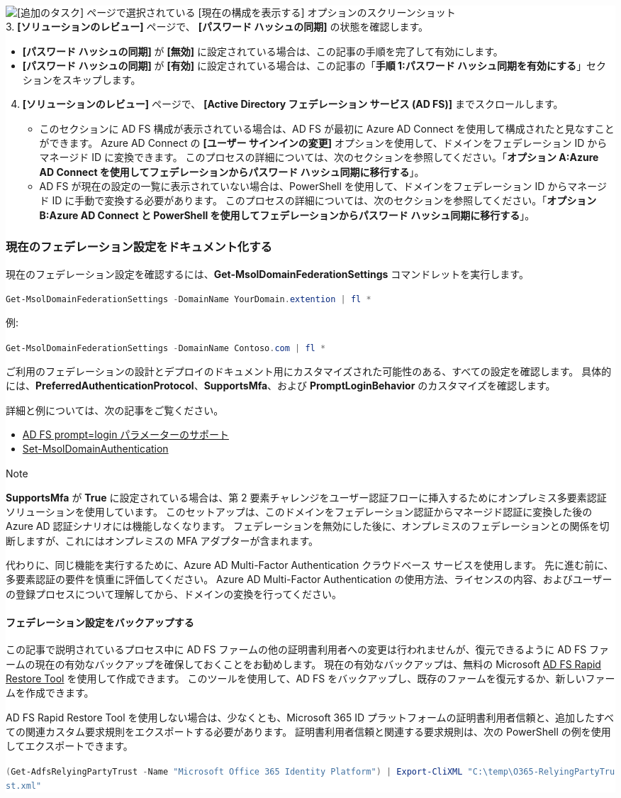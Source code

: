    ![[追加のタスク] ページで選択されている [現在の構成を表示する] オプションのスクリーンショット](media/plan-migrate-adfs-password-hash-sync/migrating-adfs-to-phs_image2.png)<br />
3. **[ソリューションのレビュー]** ページで、 **[パスワード ハッシュの同期]** の状態を確認します。<br /> 

   * **[パスワード ハッシュの同期]** が **[無効]** に設定されている場合は、この記事の手順を完了して有効にします。
   * **[パスワード ハッシュの同期]** が **[有効]** に設定されている場合は、この記事の「**手順 1:パスワード ハッシュ同期を有効にする**」セクションをスキップします。
4. **[ソリューションのレビュー]** ページで、 **[Active Directory フェデレーション サービス (AD FS)]** までスクロールします。<br />

   * ‎このセクションに AD FS 構成が表示されている場合は、AD FS が最初に Azure AD Connect を使用して構成されたと見なすことができます。 Azure AD Connect の **[ユーザー サインインの変更]** オプションを使用して、ドメインをフェデレーション ID からマネージド ID に変換できます。 このプロセスの詳細については、次のセクションを参照してください。「**オプション A:Azure AD Connect を使用してフェデレーションからパスワード ハッシュ同期に移行する**」。
   * AD FS が現在の設定の一覧に表示されていない場合は、PowerShell を使用して、ドメインをフェデレーション ID からマネージド ID に手動で変換する必要があります。 このプロセスの詳細については、次のセクションを参照してください。「**オプション B:Azure AD Connect と PowerShell を使用してフェデレーションからパスワード ハッシュ同期に移行する**」。

### <a name="document-current-federation-settings"></a>現在のフェデレーション設定をドキュメント化する

現在のフェデレーション設定を確認するには、**Get-MsolDomainFederationSettings** コマンドレットを実行します。

``` PowerShell
Get-MsolDomainFederationSettings -DomainName YourDomain.extention | fl *
```

例:

``` PowerShell
Get-MsolDomainFederationSettings -DomainName Contoso.com | fl *
```

ご利用のフェデレーションの設計とデプロイのドキュメント用にカスタマイズされた可能性のある、すべての設定を確認します。 具体的には、**PreferredAuthenticationProtocol**、**SupportsMfa**、および **PromptLoginBehavior** のカスタマイズを確認します。

詳細と例については、次の記事をご覧ください。

* [AD FS prompt=login パラメーターのサポート](/windows-server/identity/ad-fs/operations/ad-fs-prompt-login)
* [Set-MsolDomainAuthentication](/powershell/module/msonline/set-msoldomainauthentication?view=azureadps-1.0)

> [!NOTE]
> **SupportsMfa** が **True** に設定されている場合は、第 2 要素チャレンジをユーザー認証フローに挿入するためにオンプレミス多要素認証ソリューションを使用しています。 このセットアップは、このドメインをフェデレーション認証からマネージド認証に変換した後の Azure AD 認証シナリオには機能しなくなります。 フェデレーションを無効にした後に、オンプレミスのフェデレーションとの関係を切断しますが、これにはオンプレミスの MFA アダプターが含まれます。 
>
> 代わりに、同じ機能を実行するために、Azure AD Multi-Factor Authentication クラウドベース サービスを使用します。 先に進む前に、多要素認証の要件を慎重に評価してください。 Azure AD Multi-Factor Authentication の使用方法、ライセンスの内容、およびユーザーの登録プロセスについて理解してから、ドメインの変換を行ってください。

#### <a name="back-up-federation-settings"></a>フェデレーション設定をバックアップする

この記事で説明されているプロセス中に AD FS ファームの他の証明書利用者への変更は行われませんが、復元できるように AD FS ファームの現在の有効なバックアップを確保しておくことをお勧めします。 現在の有効なバックアップは、無料の Microsoft [AD FS Rapid Restore Tool](/windows-server/identity/ad-fs/operations/ad-fs-rapid-restore-tool) を使用して作成できます。 このツールを使用して、AD FS をバックアップし、既存のファームを復元するか、新しいファームを作成できます。

AD FS Rapid Restore Tool を使用しない場合は、少なくとも、Microsoft 365 ID プラットフォームの証明書利用者信頼と、追加したすべての関連カスタム要求規則をエクスポートする必要があります。 証明書利用者信頼と関連する要求規則は、次の PowerShell の例を使用してエクスポートできます。

``` PowerShell
(Get-AdfsRelyingPartyTrust -Name "Microsoft Office 365 Identity Platform") | Export-CliXML "C:\temp\O365-RelyingPartyTrust.xml"
```
